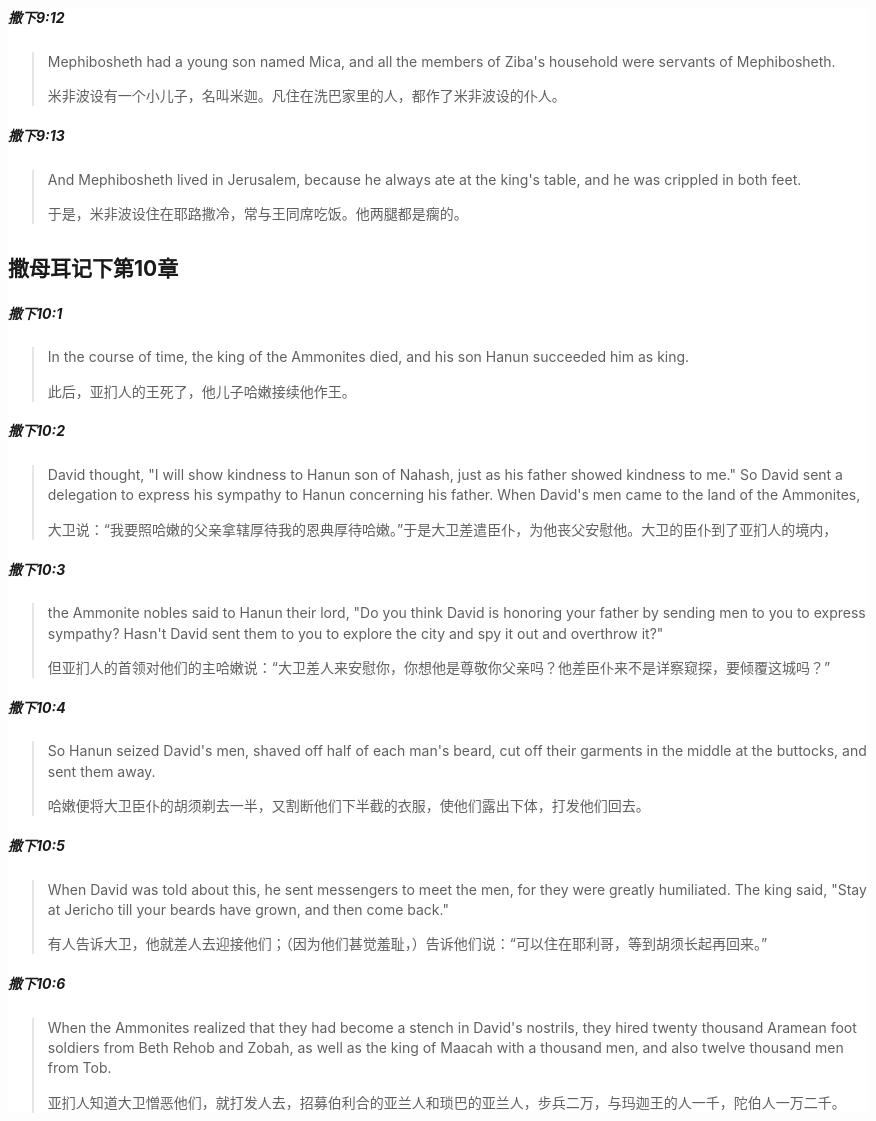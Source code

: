 
##### 撒下9:12
> Mephibosheth had a young son named Mica, and all the members of Ziba's household were servants of Mephibosheth.
>
> 米非波设有一个小儿子，名叫米迦。凡住在洗巴家里的人，都作了米非波设的仆人。


##### 撒下9:13
> And Mephibosheth lived in Jerusalem, because he always ate at the king's table, and he was crippled in both feet.
>
> 于是，米非波设住在耶路撒冷，常与王同席吃饭。他两腿都是瘸的。


## 撒母耳记下第10章
##### 撒下10:1
> In the course of time, the king of the Ammonites died, and his son Hanun succeeded him as king.
>
> 此后，亚扪人的王死了，他儿子哈嫩接续他作王。


##### 撒下10:2
> David thought, "I will show kindness to Hanun son of Nahash, just as his father showed kindness to me." So David sent a delegation to express his sympathy to Hanun concerning his father. When David's men came to the land of the Ammonites,
>
> 大卫说：“我要照哈嫩的父亲拿辖厚待我的恩典厚待哈嫩。”于是大卫差遣臣仆，为他丧父安慰他。大卫的臣仆到了亚扪人的境内，


##### 撒下10:3
> the Ammonite nobles said to Hanun their lord, "Do you think David is honoring your father by sending men to you to express sympathy? Hasn't David sent them to you to explore the city and spy it out and overthrow it?"
>
> 但亚扪人的首领对他们的主哈嫩说：“大卫差人来安慰你，你想他是尊敬你父亲吗？他差臣仆来不是详察窥探，要倾覆这城吗？”


##### 撒下10:4
> So Hanun seized David's men, shaved off half of each man's beard, cut off their garments in the middle at the buttocks, and sent them away.
>
> 哈嫩便将大卫臣仆的胡须剃去一半，又割断他们下半截的衣服，使他们露出下体，打发他们回去。


##### 撒下10:5
> When David was told about this, he sent messengers to meet the men, for they were greatly humiliated. The king said, "Stay at Jericho till your beards have grown, and then come back."
>
> 有人告诉大卫，他就差人去迎接他们；（因为他们甚觉羞耻，）告诉他们说：“可以住在耶利哥，等到胡须长起再回来。”


##### 撒下10:6
> When the Ammonites realized that they had become a stench in David's nostrils, they hired twenty thousand Aramean foot soldiers from Beth Rehob and Zobah, as well as the king of Maacah with a thousand men, and also twelve thousand men from Tob.
>
> 亚扪人知道大卫憎恶他们，就打发人去，招募伯利合的亚兰人和琐巴的亚兰人，步兵二万，与玛迦王的人一千，陀伯人一万二千。
